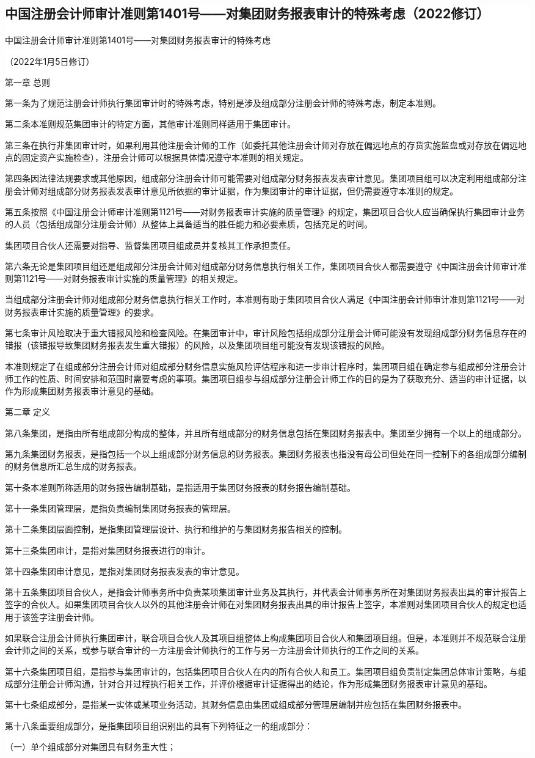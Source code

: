 ## 中国注册会计师审计准则第1401号——对集团财务报表审计的特殊考虑（2022修订）

中国注册会计师审计准则第1401号——对集团财务报表审计的特殊考虑

（2022年1月5日修订）

第一章 总则

第一条为了规范注册会计师执行集团审计时的特殊考虑，特别是涉及组成部分注册会计师的特殊考虑，制定本准则。

第二条本准则规范集团审计的特定方面，其他审计准则同样适用于集团审计。

第三条在执行非集团审计时，如果利用其他注册会计师的工作（如委托其他注册会计师对存放在偏远地点的存货实施监盘或对存放在偏远地点的固定资产实施检查），注册会计师可以根据具体情况遵守本准则的相关规定。

第四条因法律法规要求或其他原因，组成部分注册会计师可能需要对组成部分财务报表发表审计意见。集团项目组可以决定利用组成部分注册会计师对组成部分财务报表发表审计意见所依据的审计证据，作为集团审计的审计证据，但仍需要遵守本准则的规定。

第五条按照《中国注册会计师审计准则第1121号——对财务报表审计实施的质量管理》的规定，集团项目合伙人应当确保执行集团审计业务的人员（包括组成部分注册会计师）从整体上具备适当的胜任能力和必要素质，包括充足的时间。

集团项目合伙人还需要对指导、监督集团项目组成员并复核其工作承担责任。

第六条无论是集团项目组还是组成部分注册会计师对组成部分财务信息执行相关工作，集团项目合伙人都需要遵守《中国注册会计师审计准则第1121号——对财务报表审计实施的质量管理》的相关规定。

当组成部分注册会计师对组成部分财务信息执行相关工作时，本准则有助于集团项目合伙人满足《中国注册会计师审计准则第1121号——对财务报表审计实施的质量管理》的要求。

第七条审计风险取决于重大错报风险和检查风险。在集团审计中，审计风险包括组成部分注册会计师可能没有发现组成部分财务信息存在的错报（该错报导致集团财务报表发生重大错报）的风险，以及集团项目组可能没有发现该错报的风险。

本准则规定了在组成部分注册会计师对组成部分财务信息实施风险评估程序和进一步审计程序时，集团项目组在确定参与组成部分注册会计师工作的性质、时间安排和范围时需要考虑的事项。集团项目组参与组成部分注册会计师工作的目的是为了获取充分、适当的审计证据，以作为形成集团财务报表审计意见的基础。

第二章 定义

第八条集团，是指由所有组成部分构成的整体，并且所有组成部分的财务信息包括在集团财务报表中。集团至少拥有一个以上的组成部分。

第九条集团财务报表，是指包括一个以上组成部分财务信息的财务报表。集团财务报表也指没有母公司但处在同一控制下的各组成部分编制的财务信息所汇总生成的财务报表。

第十条本准则所称适用的财务报告编制基础，是指适用于集团财务报表的财务报告编制基础。

第十一条集团管理层，是指负责编制集团财务报表的管理层。

第十二条集团层面控制，是指集团管理层设计、执行和维护的与集团财务报告相关的控制。

第十三条集团审计，是指对集团财务报表进行的审计。

第十四条集团审计意见，是指对集团财务报表发表的审计意见。

第十五条集团项目合伙人，是指会计师事务所中负责某项集团审计业务及其执行，并代表会计师事务所在对集团财务报表出具的审计报告上签字的合伙人。如果集团项目合伙人以外的其他注册会计师在对集团财务报表出具的审计报告上签字，本准则对集团项目合伙人的规定也适用于该签字注册会计师。

如果联合注册会计师执行集团审计，联合项目合伙人及其项目组整体上构成集团项目合伙人和集团项目组。但是，本准则并不规范联合注册会计师之间的关系，或参与联合审计的一方注册会计师执行的工作与另一方注册会计师执行的工作之间的关系。

第十六条集团项目组，是指参与集团审计的，包括集团项目合伙人在内的所有合伙人和员工。集团项目组负责制定集团总体审计策略，与组成部分注册会计师沟通，针对合并过程执行相关工作，并评价根据审计证据得出的结论，作为形成集团财务报表审计意见的基础。

第十七条组成部分，是指某一实体或某项业务活动，其财务信息由集团或组成部分管理层编制并应包括在集团财务报表中。

第十八条重要组成部分，是指集团项目组识别出的具有下列特征之一的组成部分：

（一）单个组成部分对集团具有财务重大性；
